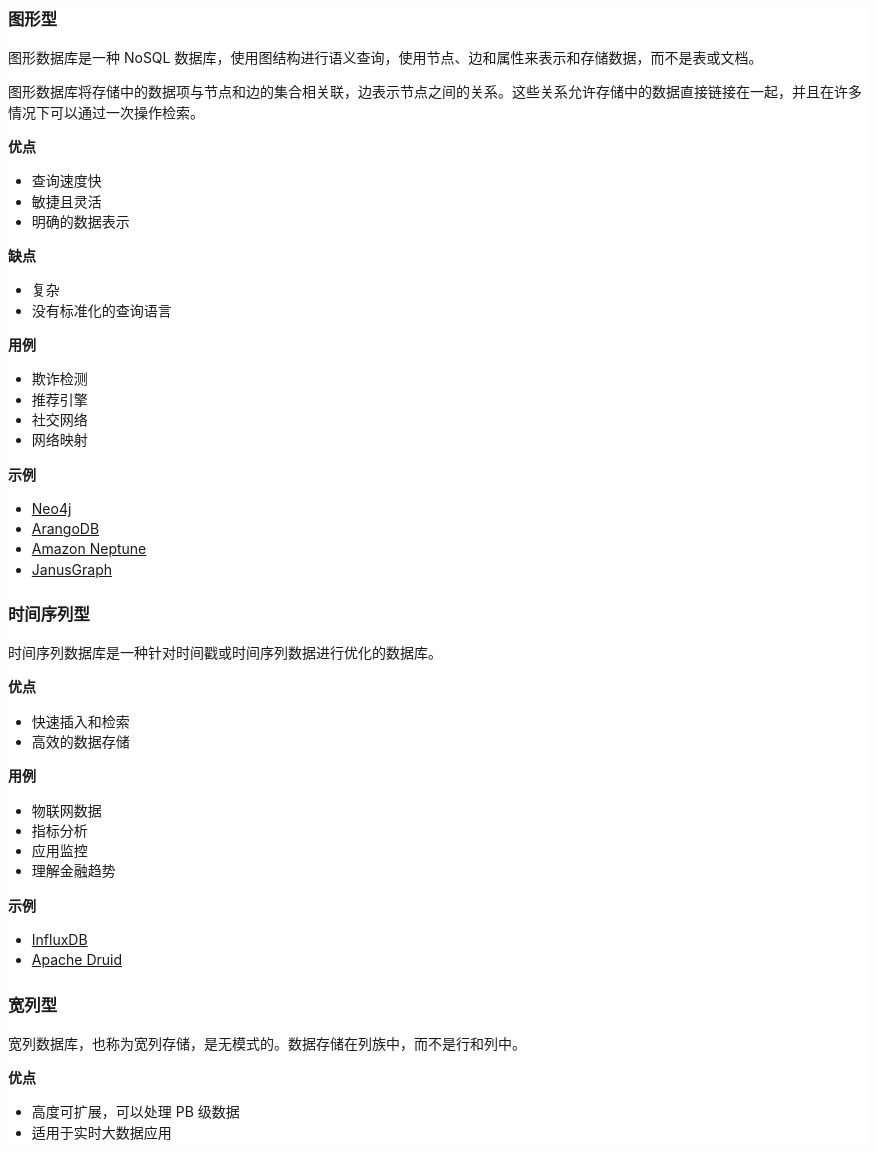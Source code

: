 ### 图形型

图形数据库是一种 NoSQL 数据库，使用图结构进行语义查询，使用节点、边和属性来表示和存储数据，而不是表或文档。

图形数据库将存储中的数据项与节点和边的集合相关联，边表示节点之间的关系。这些关系允许存储中的数据直接链接在一起，并且在许多情况下可以通过一次操作检索。

**优点**

- 查询速度快
- 敏捷且灵活
- 明确的数据表示

**缺点**

- 复杂
- 没有标准化的查询语言

**用例**

- 欺诈检测
- 推荐引擎
- 社交网络
- 网络映射

**示例**

- [Neo4j](https://neo4j.com)
- [ArangoDB](https://www.arangodb.com)
- [Amazon Neptune](https://aws.amazon.com/neptune)
- [JanusGraph](https://janusgraph.org)

### 时间序列型

时间序列数据库是一种针对时间戳或时间序列数据进行优化的数据库。

**优点**

- 快速插入和检索
- 高效的数据存储

**用例**

- 物联网数据
- 指标分析
- 应用监控
- 理解金融趋势

**示例**

- [InfluxDB](https://www.influxdata.com)
- [Apache Druid](https://druid.apache.org)

### 宽列型

宽列数据库，也称为宽列存储，是无模式的。数据存储在列族中，而不是行和列中。

**优点**

- 高度可扩展，可以处理 PB 级数据
- 适用于实时大数据应用
